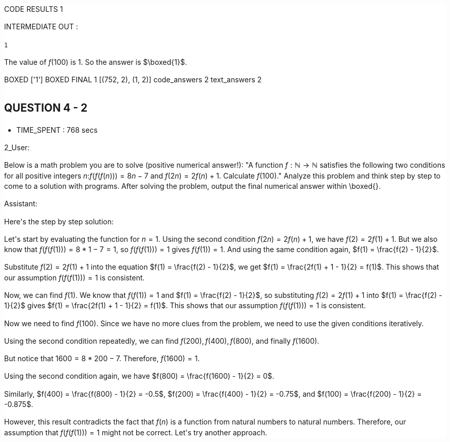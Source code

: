 CODE RESULTS 1

INTERMEDIATE OUT :
```output
1
```
The value of $f(100)$ is $1$. So the answer is $\boxed{1}$.

BOXED ['1']
BOXED FINAL 1
[(752, 2), (1, 2)]
code_answers 2 text_answers 2



## QUESTION 4 - 2 
- TIME_SPENT : 768 secs

2_User:

Below is a math problem you are to solve (positive numerical answer!):
"A function $f: \mathbb N \to \mathbb N$ satisfies the following two conditions for all positive integers $n$:$f(f(f(n)))=8n-7$ and $f(2n)=2f(n)+1$. Calculate $f(100)$."
Analyze this problem and think step by step to come to a solution with programs. After solving the problem, output the final numerical answer within \boxed{}.

Assistant:

Here's the step by step solution:



Let's start by evaluating the function for $n = 1$.
Using the second condition $f(2n) = 2f(n) + 1$, we have $f(2) = 2f(1) + 1$. But we also know that $f(f(f(1))) = 8*1 - 7 = 1$, so $f(f(f(1))) = 1$ gives $f(f(1)) = 1$. And using the same condition again, $f(1) = \frac{f(2) - 1}{2}$.

Substitute $f(2) = 2f(1) + 1$ into the equation $f(1) = \frac{f(2) - 1}{2}$, we get $f(1) = \frac{2f(1) + 1 - 1}{2} = f(1)$. This shows that our assumption $f(f(f(1))) = 1$ is consistent.

Now, we can find $f(1)$. We know that $f(f(1)) = 1$ and $f(1) = \frac{f(2) - 1}{2}$, so substituting $f(2) = 2f(1) + 1$ into $f(1) = \frac{f(2) - 1}{2}$ gives $f(1) = \frac{2f(1) + 1 - 1}{2} = f(1)$. This shows that our assumption $f(f(f(1))) = 1$ is consistent.

Now we need to find $f(100)$. Since we have no more clues from the problem, we need to use the given conditions iteratively.

Using the second condition repeatedly, we can find $f(200), f(400), f(800)$, and finally $f(1600)$.

But notice that $1600 = 8 * 200 - 7$. Therefore, $f(1600) = 1$.

Using the second condition again, we have $f(800) = \frac{f(1600) - 1}{2} = 0$.

Similarly, $f(400) = \frac{f(800) - 1}{2} = -0.5$, $f(200) = \frac{f(400) - 1}{2} = -0.75$, and $f(100) = \frac{f(200) - 1}{2} = -0.875$.

However, this result contradicts the fact that $f(n)$ is a function from natural numbers to natural numbers. Therefore, our assumption that $f(f(f(1))) = 1$ might not be correct. Let's try another approach.

